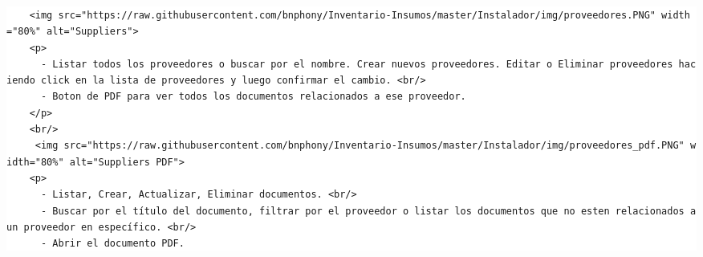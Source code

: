         <img src="https://raw.githubusercontent.com/bnphony/Inventario-Insumos/master/Instalador/img/proveedores.PNG" width="80%" alt="Suppliers">
        <p>
          - Listar todos los proveedores o buscar por el nombre. Crear nuevos proveedores. Editar o Eliminar proveedores haciendo click en la lista de proveedores y luego confirmar el cambio. <br/>
          - Boton de PDF para ver todos los documentos relacionados a ese proveedor.
        </p>
        <br/>
         <img src="https://raw.githubusercontent.com/bnphony/Inventario-Insumos/master/Instalador/img/proveedores_pdf.PNG" width="80%" alt="Suppliers PDF">
        <p>
          - Listar, Crear, Actualizar, Eliminar documentos. <br/>
          - Buscar por el título del documento, filtrar por el proveedor o listar los documentos que no esten relacionados a un proveedor en específico. <br/>
          - Abrir el documento PDF.